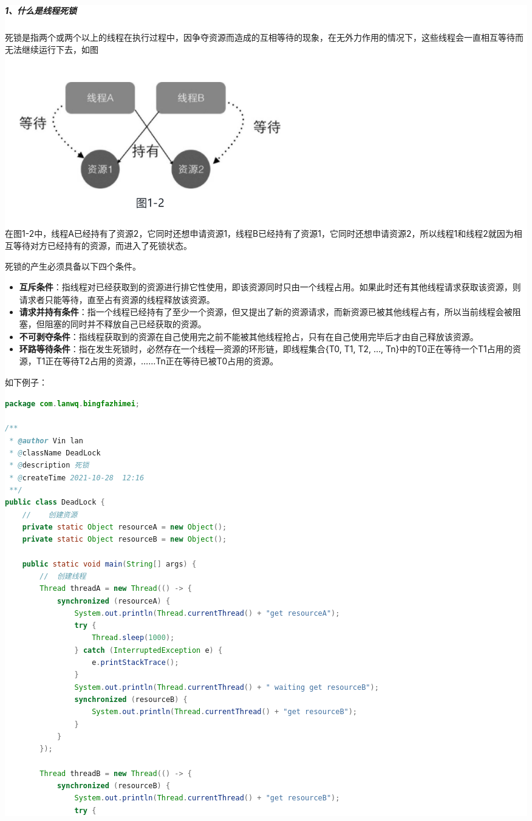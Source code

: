 ##### 1、什么是线程死锁 

死锁是指两个或两个以上的线程在执行过程中，因争夺资源而造成的互相等待的现象，在无外力作用的情况下，这些线程会一直相互等待而无法继续运行下去，如图

![image-20211028121343652](media/images/image-20211028121343652.png)

在图1-2中，线程A已经持有了资源2，它同时还想申请资源1，线程B已经持有了资源1，它同时还想申请资源2，所以线程1和线程2就因为相互等待对方已经持有的资源，而进入了死锁状态。  

死锁的产生必须具备以下四个条件。

- **互斥条件**：指线程对已经获取到的资源进行排它性使用，即该资源同时只由一个线程占用。如果此时还有其他线程请求获取该资源，则请求者只能等待，直至占有资源的线程释放该资源。
-  **请求并持有条件**：指一个线程已经持有了至少一个资源，但又提出了新的资源请求，而新资源已被其他线程占有，所以当前线程会被阻塞，但阻塞的同时并不释放自己已经获取的资源。
- **不可剥夺条件**：指线程获取到的资源在自己使用完之前不能被其他线程抢占，只有在自己使用完毕后才由自己释放该资源。
- **环路等待条件**：指在发生死锁时，必然存在一个线程—资源的环形链，即线程集合{T0, T1, T2, …, Tn}中的T0正在等待一个T1占用的资源，T1正在等待T2占用的资源，……Tn正在等待已被T0占用的资源。

如下例子：

```java
package com.lanwq.bingfazhimei;

/**
 * @author Vin lan
 * @className DeadLock
 * @description 死锁
 * @createTime 2021-10-28  12:16
 **/
public class DeadLock {
    //    创建资源
    private static Object resourceA = new Object();
    private static Object resourceB = new Object();

    public static void main(String[] args) {
        //  创建线程
        Thread threadA = new Thread(() -> {
            synchronized (resourceA) {
                System.out.println(Thread.currentThread() + "get resourceA");
                try {
                    Thread.sleep(1000);
                } catch (InterruptedException e) {
                    e.printStackTrace();
                }
                System.out.println(Thread.currentThread() + " waiting get resourceB");
                synchronized (resourceB) {
                    System.out.println(Thread.currentThread() + "get resourceB");
                }
            }
        });

        Thread threadB = new Thread(() -> {
            synchronized (resourceB) {
                System.out.println(Thread.currentThread() + "get resourceB");
                try {
```